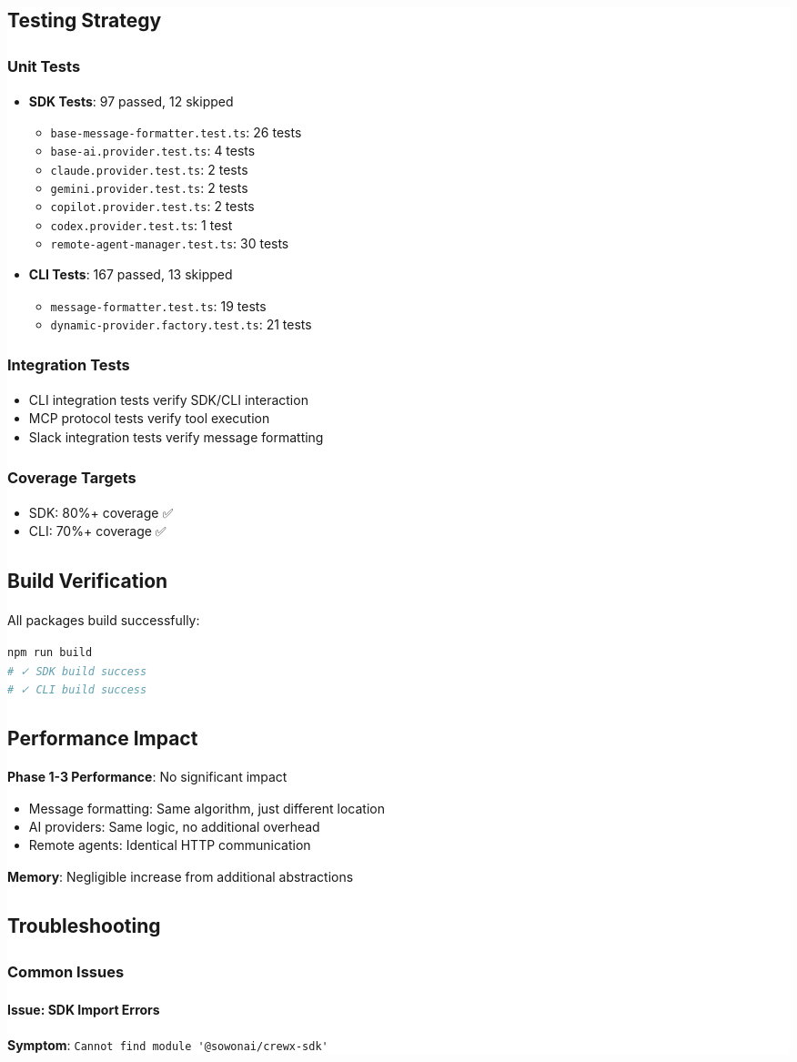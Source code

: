 ## Testing Strategy

### Unit Tests
- **SDK Tests**: 97 passed, 12 skipped
  - `base-message-formatter.test.ts`: 26 tests
  - `base-ai.provider.test.ts`: 4 tests
  - `claude.provider.test.ts`: 2 tests
  - `gemini.provider.test.ts`: 2 tests
  - `copilot.provider.test.ts`: 2 tests
  - `codex.provider.test.ts`: 1 test
  - `remote-agent-manager.test.ts`: 30 tests

- **CLI Tests**: 167 passed, 13 skipped
  - `message-formatter.test.ts`: 19 tests
  - `dynamic-provider.factory.test.ts`: 21 tests

### Integration Tests
- CLI integration tests verify SDK/CLI interaction
- MCP protocol tests verify tool execution
- Slack integration tests verify message formatting

### Coverage Targets
- SDK: 80%+ coverage ✅
- CLI: 70%+ coverage ✅

## Build Verification

All packages build successfully:

```bash
npm run build
# ✓ SDK build success
# ✓ CLI build success
```

## Performance Impact

**Phase 1-3 Performance**: No significant impact
- Message formatting: Same algorithm, just different location
- AI providers: Same logic, no additional overhead
- Remote agents: Identical HTTP communication

**Memory**: Negligible increase from additional abstractions

## Troubleshooting

### Common Issues

#### Issue: SDK Import Errors
**Symptom**: `Cannot find module '@sowonai/crewx-sdk'`
